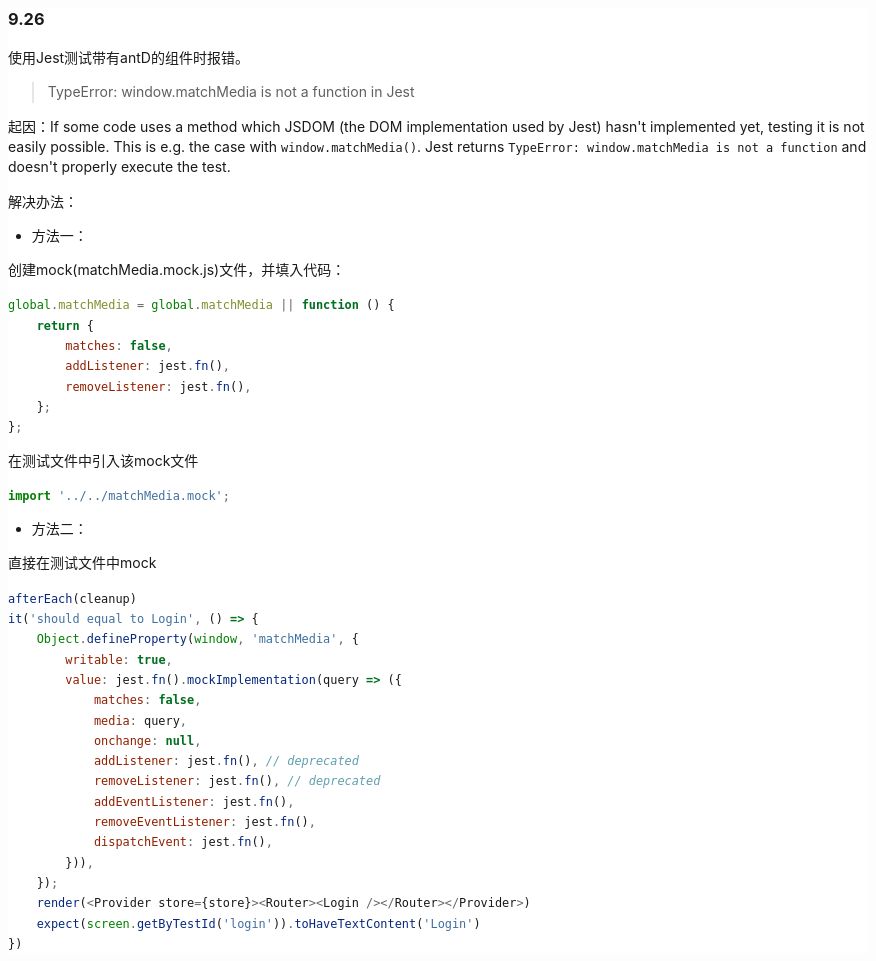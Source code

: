 
### 9.26

使用Jest测试带有antD的组件时报错。

> TypeError: window.matchMedia is not a function in Jest

起因：If some code uses a method which JSDOM (the DOM implementation used by Jest) hasn't implemented yet, testing it is not easily possible. This is e.g. the case with `window.matchMedia()`. Jest returns `TypeError: window.matchMedia is not a function` and doesn't properly execute the test.

解决办法：

- 方法一：

创建mock(matchMedia.mock.js)文件，并填入代码：

```javascript
global.matchMedia = global.matchMedia || function () {  
    return {
        matches: false,
        addListener: jest.fn(),
        removeListener: jest.fn(),
    };
};
```

在测试文件中引入该mock文件

```javascript
import '../../matchMedia.mock';
```

- 方法二：

直接在测试文件中mock

```javascript
afterEach(cleanup)
it('should equal to Login', () => {
    Object.defineProperty(window, 'matchMedia', {
        writable: true,
        value: jest.fn().mockImplementation(query => ({
            matches: false,
            media: query,
            onchange: null,
            addListener: jest.fn(), // deprecated
            removeListener: jest.fn(), // deprecated
            addEventListener: jest.fn(),
            removeEventListener: jest.fn(),
            dispatchEvent: jest.fn(),
        })),
    });
    render(<Provider store={store}><Router><Login /></Router></Provider>)
    expect(screen.getByTestId('login')).toHaveTextContent('Login')
})
```

